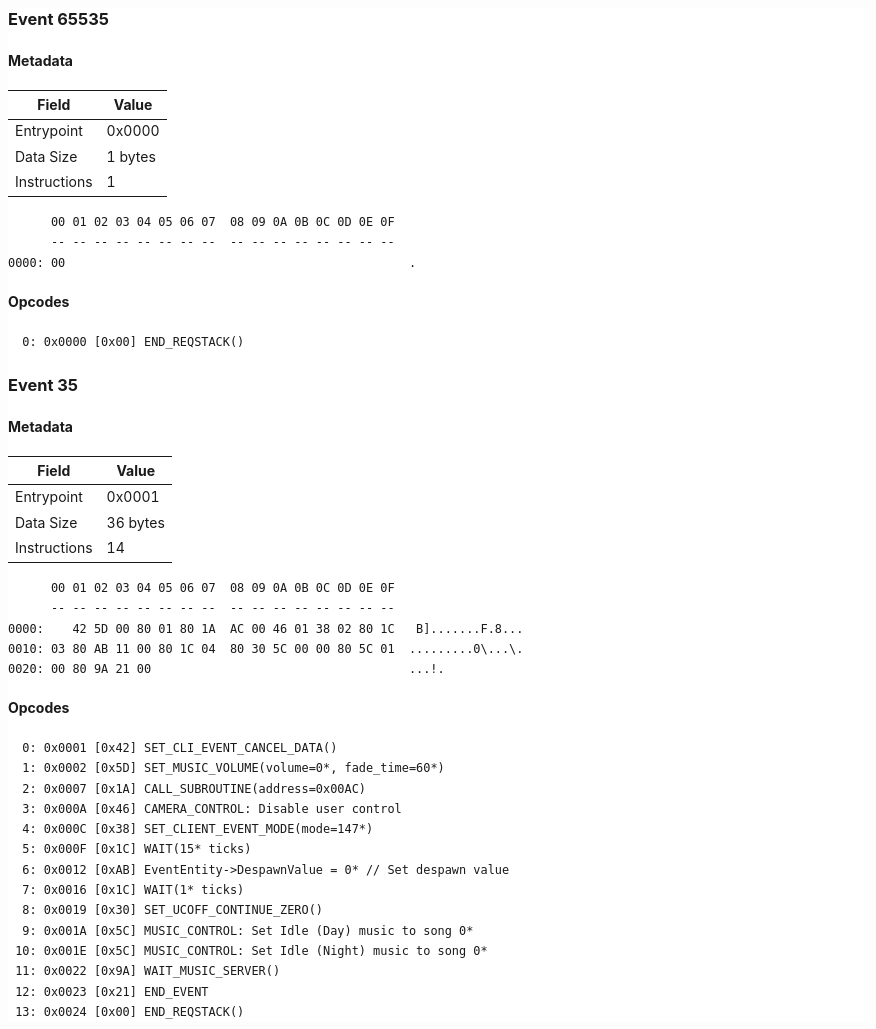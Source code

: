 ### Event 65535

#### Metadata

| Field        | Value   |
|--------------|---------|
| Entrypoint   | 0x0000  |
| Data Size    | 1 bytes |
| Instructions | 1       |

```
      00 01 02 03 04 05 06 07  08 09 0A 0B 0C 0D 0E 0F
      -- -- -- -- -- -- -- --  -- -- -- -- -- -- -- --
0000: 00                                                .               
```

#### Opcodes

```
  0: 0x0000 [0x00] END_REQSTACK()
```

### Event 35

#### Metadata

| Field        | Value    |
|--------------|----------|
| Entrypoint   | 0x0001   |
| Data Size    | 36 bytes |
| Instructions | 14       |

```
      00 01 02 03 04 05 06 07  08 09 0A 0B 0C 0D 0E 0F
      -- -- -- -- -- -- -- --  -- -- -- -- -- -- -- --
0000:    42 5D 00 80 01 80 1A  AC 00 46 01 38 02 80 1C   B].......F.8...
0010: 03 80 AB 11 00 80 1C 04  80 30 5C 00 00 80 5C 01  .........0\...\.
0020: 00 80 9A 21 00                                    ...!.           
```

#### Opcodes

```
  0: 0x0001 [0x42] SET_CLI_EVENT_CANCEL_DATA()
  1: 0x0002 [0x5D] SET_MUSIC_VOLUME(volume=0*, fade_time=60*)
  2: 0x0007 [0x1A] CALL_SUBROUTINE(address=0x00AC)
  3: 0x000A [0x46] CAMERA_CONTROL: Disable user control
  4: 0x000C [0x38] SET_CLIENT_EVENT_MODE(mode=147*)
  5: 0x000F [0x1C] WAIT(15* ticks)
  6: 0x0012 [0xAB] EventEntity->DespawnValue = 0* // Set despawn value
  7: 0x0016 [0x1C] WAIT(1* ticks)
  8: 0x0019 [0x30] SET_UCOFF_CONTINUE_ZERO()
  9: 0x001A [0x5C] MUSIC_CONTROL: Set Idle (Day) music to song 0*
 10: 0x001E [0x5C] MUSIC_CONTROL: Set Idle (Night) music to song 0*
 11: 0x0022 [0x9A] WAIT_MUSIC_SERVER()
 12: 0x0023 [0x21] END_EVENT
 13: 0x0024 [0x00] END_REQSTACK()
```
